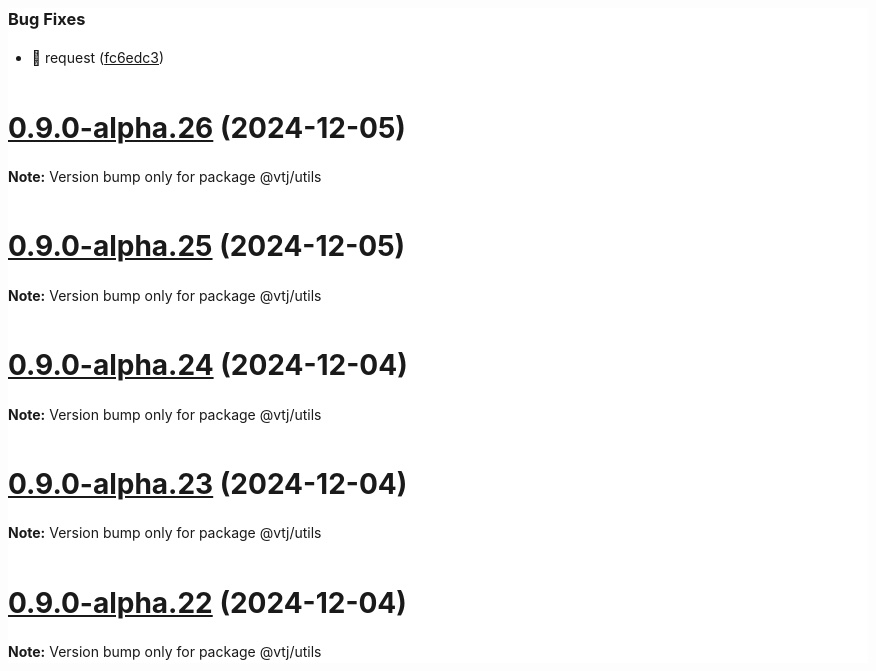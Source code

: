 
### Bug Fixes

* 🐛 request ([fc6edc3](https://gitee.com/newgateway/vtj/commits/fc6edc3a2f4585cf207b85cac81cd768a068767e))





# [0.9.0-alpha.26](https://gitee.com/newgateway/vtj/compare/@vtj/utils@0.9.0-alpha.25...@vtj/utils@0.9.0-alpha.26) (2024-12-05)

**Note:** Version bump only for package @vtj/utils





# [0.9.0-alpha.25](https://gitee.com/newgateway/vtj/compare/@vtj/utils@0.9.0-alpha.24...@vtj/utils@0.9.0-alpha.25) (2024-12-05)

**Note:** Version bump only for package @vtj/utils





# [0.9.0-alpha.24](https://gitee.com/newgateway/vtj/compare/@vtj/utils@0.9.0-alpha.23...@vtj/utils@0.9.0-alpha.24) (2024-12-04)

**Note:** Version bump only for package @vtj/utils





# [0.9.0-alpha.23](https://gitee.com/newgateway/vtj/compare/@vtj/utils@0.9.0-alpha.22...@vtj/utils@0.9.0-alpha.23) (2024-12-04)

**Note:** Version bump only for package @vtj/utils





# [0.9.0-alpha.22](https://gitee.com/newgateway/vtj/compare/@vtj/utils@0.9.0-alpha.21...@vtj/utils@0.9.0-alpha.22) (2024-12-04)

**Note:** Version bump only for package @vtj/utils


